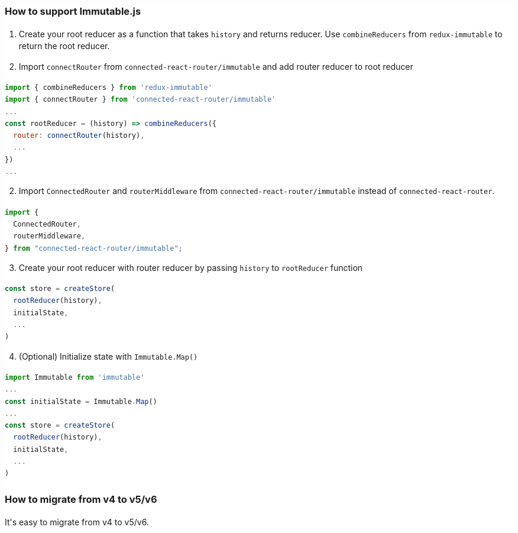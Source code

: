 ### How to support Immutable.js

1. Create your root reducer as a function that takes `history` and returns reducer. Use `combineReducers` from `redux-immutable` to return the root reducer.

2. Import `connectRouter` from `connected-react-router/immutable` and add router reducer to root reducer

```js
import { combineReducers } from 'redux-immutable'
import { connectRouter } from 'connected-react-router/immutable'
...
const rootReducer = (history) => combineReducers({
  router: connectRouter(history),
  ...
})
...
```

2. Import `ConnectedRouter` and `routerMiddleware` from `connected-react-router/immutable` instead of `connected-react-router`.

```js
import {
  ConnectedRouter,
  routerMiddleware,
} from "connected-react-router/immutable";
```

3. Create your root reducer with router reducer by passing `history` to `rootReducer` function

```js
const store = createStore(
  rootReducer(history),
  initialState,
  ...
)
```

4. (Optional) Initialize state with `Immutable.Map()`

```js
import Immutable from 'immutable'
...
const initialState = Immutable.Map()
...
const store = createStore(
  rootReducer(history),
  initialState,
  ...
)
```

### How to migrate from v4 to v5/v6

It's easy to migrate from v4 to v5/v6.
